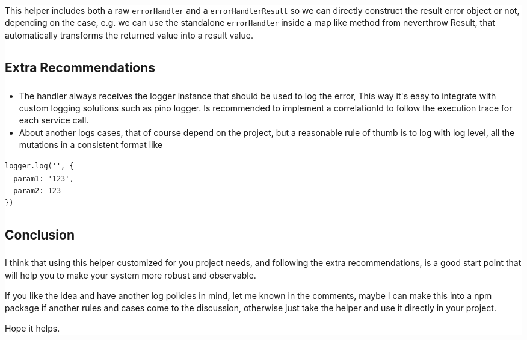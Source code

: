 <p>This helper includes both a raw <code>errorHandler</code> and a <code>errorHandlerResult</code> so we can directly construct the result error object or not, depending on the case, e.g. we can use the standalone <code>errorHandler</code> inside a map like method from neverthrow Result, that automatically transforms the returned value into a result value.</p>

<h2>
  
  
  Extra Recommendations
</h2>

<ul>
<li>The handler always receives the logger instance that should be used to log the error, This way it's easy to integrate with custom logging solutions such as pino logger. Is recommended to implement a correlationId to follow the execution trace for each service call.</li>
<li>About another logs cases, that of course depend on the project, but a reasonable rule of thumb is to log with log level, all the mutations in a consistent format like
</li>
</ul>

<div class="highlight js-code-highlight">
<pre class="highlight typescript"><code><span class="nx">logger</span><span class="p">.</span><span class="nf">log</span><span class="p">(</span><span class="dl">''</span><span class="p">,</span> <span class="p">{</span>
  <span class="na">param1</span><span class="p">:</span> <span class="dl">'</span><span class="s1">123</span><span class="dl">'</span><span class="p">,</span>
  <span class="na">param2</span><span class="p">:</span> <span class="mi">123</span>
<span class="p">})</span>
</code></pre>

</div>



<h2>
  
  
  Conclusion
</h2>

<p>I think that using this helper customized for you project needs, and following the extra recommendations, is a good start point that  will help you to make your system more robust and observable.</p>

<p>If you like the idea and have another log policies in mind, let me known in the comments, maybe I can make this into a npm package if another rules and cases come to the discussion, otherwise just take the helper and use it directly in your project.</p>

<p>Hope it helps. </p>

